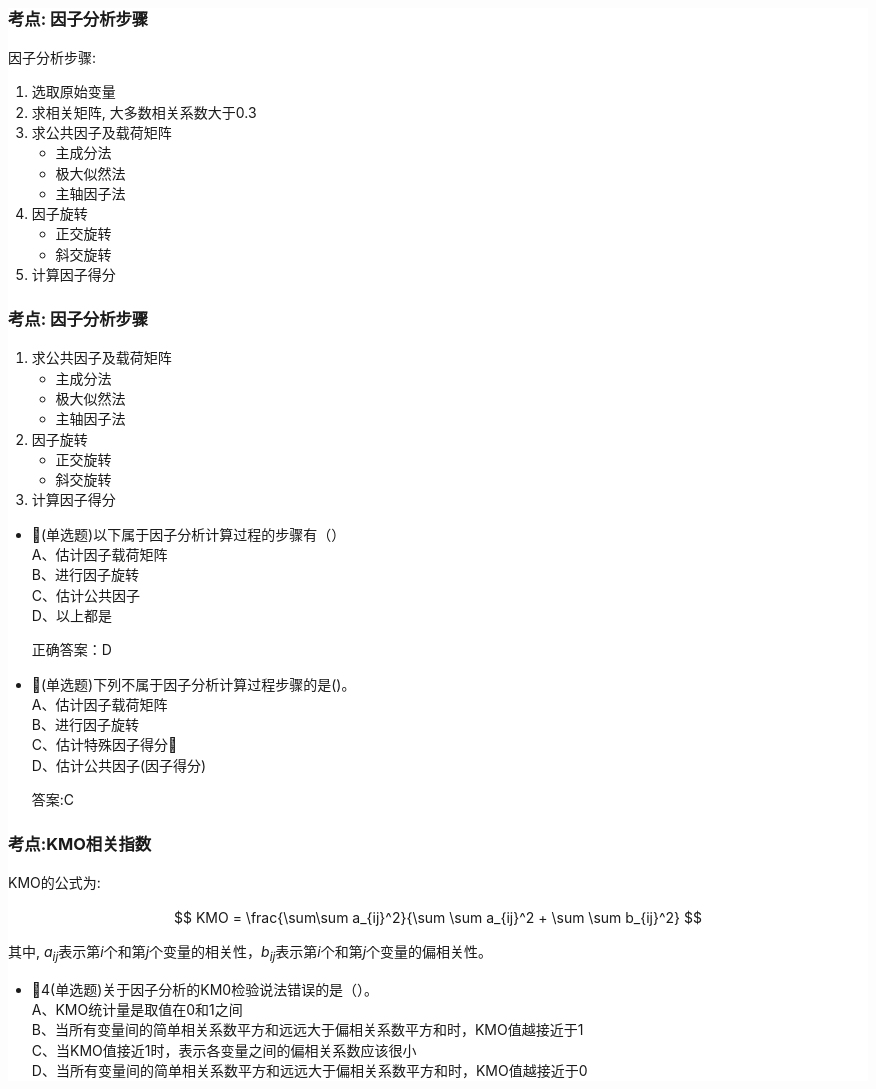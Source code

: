 
### 考点: 因子分析步骤

因子分析步骤: 
1. 选取原始变量
2. 求相关矩阵, 大多数相关系数大于0.3
3. 求公共因子及载荷矩阵
    - 主成分法
    - 极大似然法
    - 主轴因子法
4. 因子旋转
    - 正交旋转
    - 斜交旋转
5. 计算因子得分




### 考点: 因子分析步骤

1. 求公共因子及载荷矩阵
    - 主成分法
    - 极大似然法
    - 主轴因子法
2. 因子旋转
    - 正交旋转
    - 斜交旋转
3. 计算因子得分


- 🔴(单选题)以下属于因子分析计算过程的步骤有（）  
    A、估计因子载荷矩阵  
    B、进行因子旋转  
    C、估计公共因子  
    D、以上都是

    正确答案：D

- 🔴(单选题)下列不属于因子分析计算过程步骤的是()。  
    A、估计因子载荷矩阵  
    B、进行因子旋转  
    C、估计特殊因子得分🔴  
    D、估计公共因子(因子得分)   

    答案:C 

### 考点:KMO相关指数

KMO的公式为:

$$
KMO = \frac{\sum\sum a_{ij}^2}{\sum \sum a_{ij}^2 + \sum \sum b_{ij}^2}
$$

其中, $a_{ij}$表示第$i$个和第$j$个变量的相关性，$b_{ij}$表示第$i$个和第$j$个变量的偏相关性。

- 🔴4(单选题)关于因子分析的KM0检验说法错误的是（）。  
    A、KMO统计量是取值在0和1之间  
    B、当所有变量间的简单相关系数平方和远远大于偏相关系数平方和时，KMO值越接近于1  
    C、当KMO值接近1时，表示各变量之间的偏相关系数应该很小  
    D、当所有变量间的简单相关系数平方和远远大于偏相关系数平方和时，KMO值越接近于0
